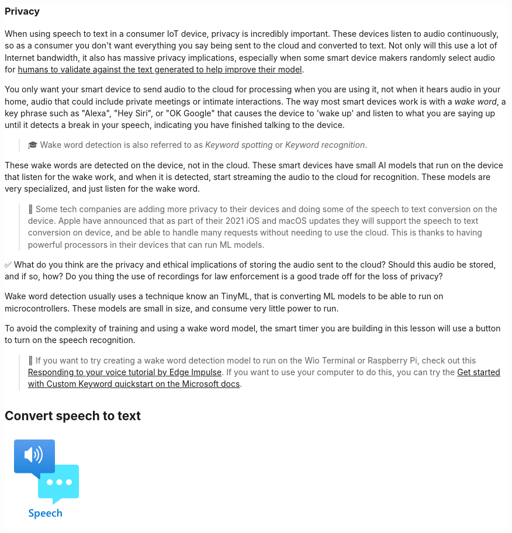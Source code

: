 ### Privacy

When using speech to text in a consumer IoT device, privacy is incredibly important. These devices listen to audio continuously, so as a consumer you don't want everything you say being sent to the cloud and converted to text. Not only will this use a lot of Internet bandwidth, it also has massive privacy implications, especially when some smart device makers randomly select audio for [humans to validate against the text generated to help improve their model](https://www.theverge.com/2019/4/10/18305378/amazon-alexa-ai-voice-assistant-annotation-listen-private-recordings).

You only want your smart device to send audio to the cloud for processing when you are using it, not when it hears audio in your home, audio that could include private meetings or intimate interactions. The way most smart devices work is with a *wake word*, a key phrase such as "Alexa", "Hey Siri", or "OK Google" that causes the device to 'wake up' and listen to what you are saying up until it detects a break in your speech, indicating you have finished talking to the device.

> 🎓 Wake word detection is also referred to as *Keyword spotting* or *Keyword recognition*.

These wake words are detected on the device, not in the cloud. These smart devices have small AI models that run on the device that listen for the wake work, and when it is detected, start streaming the audio to the cloud for recognition. These models are very specialized, and just listen for the wake word.

> 💁 Some tech companies are adding more privacy to their devices and doing some of the speech to text conversion on the device. Apple have announced that as part of their 2021 iOS and macOS updates they will support the speech to text conversion on device, and be able to handle many requests without needing to use the cloud. This is thanks to having powerful processors in their devices that can run ML models.

✅ What do you think are the privacy and ethical implications of storing the audio sent to the cloud? Should this audio be stored, and if so, how? Do you thing the use of recordings for law enforcement is a good trade off for the loss of privacy?

Wake word detection usually uses a technique know an TinyML, that is converting ML models to be able to run on microcontrollers. These models are small in size, and consume very little power to run.

To avoid the complexity of training and using a wake word model, the smart timer you are building in this lesson will use a button to turn on the speech recognition.

> 💁 If you want to try creating a wake word detection model to run on the Wio Terminal or Raspberry Pi, check out this [Responding to your voice tutorial by Edge Impulse](https://docs.edgeimpulse.com/docs/responding-to-your-voice). If you want to use your computer to do this, you can try the [Get started with Custom Keyword quickstart on the Microsoft docs](https://docs.microsoft.com/azure/cognitive-services/speech-service/keyword-recognition-overview?WT.mc_id=academic-17441-jabenn).

## Convert speech to text

![Speech services logo](../../../images/azure-speech-logo.png)
